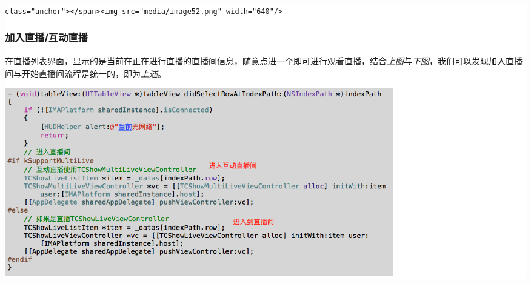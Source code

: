     class="anchor"></span><img src="media/image52.png" width="640"/>

### 加入直播/互动直播

在直播列表界面，显示的是当前在正在进行直播的直播间信息，随意点进一个即可进行观看直播，结合*上图*与*下图*，我们可以发现加入直播间与开始直播间流程是统一的，即为*上述*。

<span id="TCShowEnterLive" class="anchor"></span><img src="media/image53.png" width="640"/>